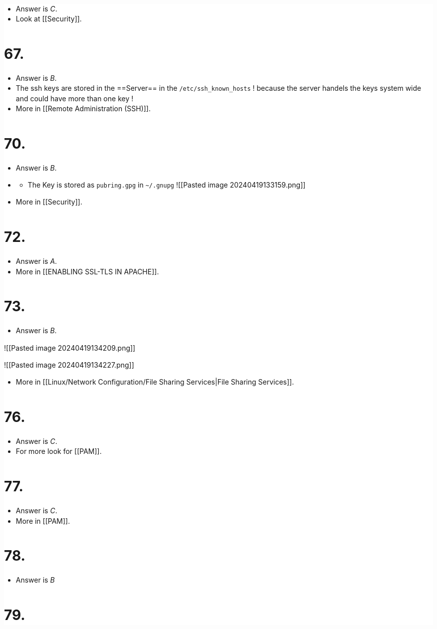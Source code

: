 - Answer is *C*.
- Look at [[Security]].

# 67.

- Answer is *B*.
- The ssh keys are stored in the ==Server== in the `/etc/ssh_known_hosts` ! because the server handels the keys system wide and could have more than one key !
- More in [[Remote Administration (SSH)]].

# 70.

- Answer is *B*.
-  - The Key is stored as `pubring.gpg` in `~/.gnupg`  ![[Pasted image 20240419133159.png]]

- More in [[Security]].

# 72.

- Answer is *A*.
- More in [[ENABLING SSL-TLS IN APACHE]].

# 73.

- Answer is *B*.

![[Pasted image 20240419134209.png]]

![[Pasted image 20240419134227.png]]

- More in [[Linux/Network Configuration/File Sharing Services|File Sharing Services]].

# 76.

- Answer is *C*.
- For more look for [[PAM]].

# 77.

- Answer is *C*.
- More in [[PAM]].

# 78.

- Answer is *B*

# 79.
